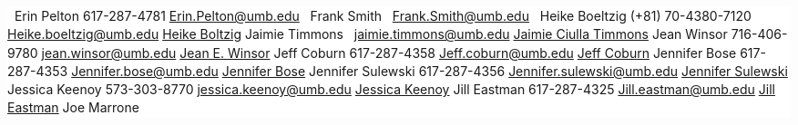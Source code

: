 <td>&nbsp;</td>
</tr>
<tr>
<td>Erin Pelton</td>
<td>617-287-4781</td>
<td ><a href="mailto:Erin.Pelton@umb.edu" >Erin.Pelton@umb.edu</a></td>
<td>&nbsp;</td>
</tr>
<tr>
<td>Frank Smith</td>
<td>&nbsp;</td>
<td ><a href="mailto:Frank.Smith@umb.edu" >Frank.Smith@umb.edu</a></td>
<td>&nbsp;</td>
</tr>
<tr>
<td>Heike Boeltzig</td>
<td>(+81) 70-4380-7120</td>
<td ><a href="mailto:Heike.boeltzig@umb.edu" >Heike.boeltzig@umb.edu</a></td>
<td ><a href="/heike-boltzig/" >Heike Boltzig</a></td>
</tr>
<tr>
<td>Jaimie Timmons</td>
<td>&nbsp;</td>
<td ><a href="mailto:jaimie.timmons@umb.edu" >jaimie.timmons@umb.edu</a></td>
<td ><a href="/jaimie-ciulla-timmons/" >Jaimie Ciulla Timmons</a></td>
</tr>
<tr>
<td>Jean Winsor</td>
<td>716-406-9780</td>
<td ><a href="mailto:jean.winsor@umb.edu" >jean.winsor@umb.edu</a></td>
<td ><a href="/jean-e-winsor/" >Jean E. Winsor</a></td>
</tr>
<tr>
<td>Jeff Coburn</td>
<td>617-287-4358</td>
<td ><a href="mailto:Jeff.coburn@umb.edu" >Jeff.coburn@umb.edu</a></td>
<td ><a href="/jeff-coburn/" >Jeff Coburn</a></td>
</tr>
<tr>
<td>Jennifer Bose</td>
<td>617-287-4353</td>
<td ><a href="mailto:Jennifer.bose@umb.edu" >Jennifer.bose@umb.edu</a></td>
<td ><a href="/jennifer-bose/" >Jennifer Bose</a></td>
</tr>
<tr>
<td>Jennifer Sulewski</td>
<td>617-287-4356</td>
<td ><a href="mailto:Jennifer.sulewski@umb.edu" >Jennifer.sulewski@umb.edu</a></td>
<td ><a href="/jennifer-sulewski/" >Jennifer Sulewski</a></td>
</tr>
<tr>
<td>Jessica Keenoy</td>
<td>573-303-8770</td>
<td ><a href="mailto:jessica.keenoy@umb.edu" >jessica.keenoy@umb.edu</a></td>
<td ><a href="/jessica-keenoy/" >Jessica Keenoy</a></td>
</tr>
<tr>
<td>Jill Eastman</td>
<td>617-287-4325</td>
<td ><a href="mailto:Jill.eastman@umb.edu" >Jill.eastman@umb.edu</a></td>
<td ><a href="/jill-eastman/" >Jill Eastman</a></td>
</tr>
<tr>
<td>Joe Marrone</td>